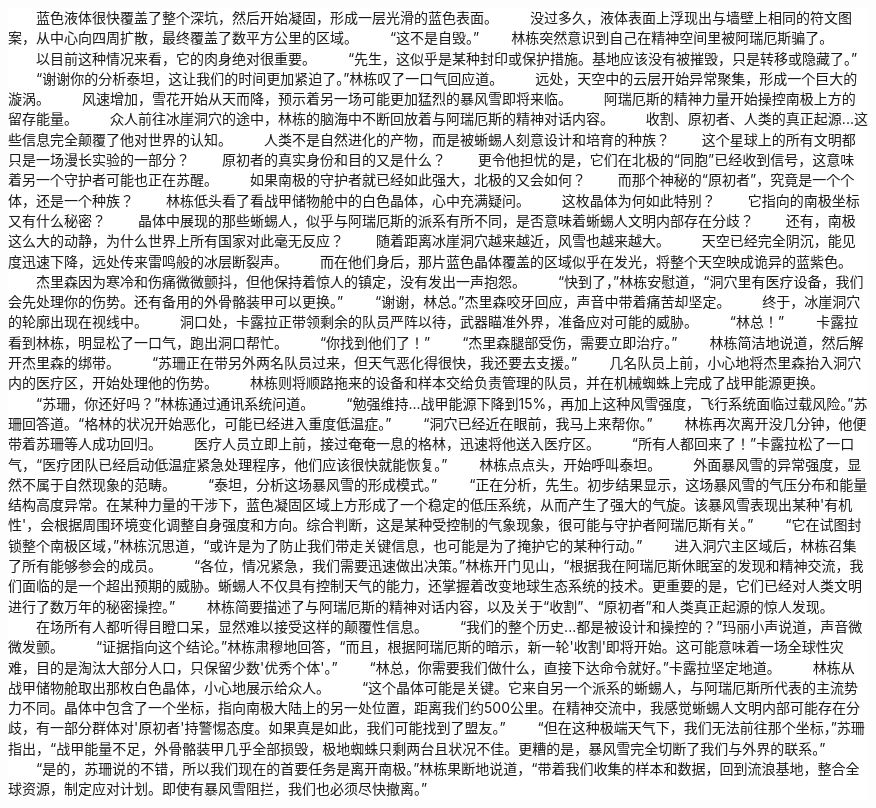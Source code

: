 　　蓝色液体很快覆盖了整个深坑，然后开始凝固，形成一层光滑的蓝色表面。
　　没过多久，液体表面上浮现出与墙壁上相同的符文图案，从中心向四周扩散，最终覆盖了数平方公里的区域。
　　“这不是自毁。”
　　林栋突然意识到自己在精神空间里被阿瑞厄斯骗了。
　　以目前这种情况来看，它的肉身绝对很重要。
　　“先生，这似乎是某种封印或保护措施。基地应该没有被摧毁，只是转移或隐藏了。”
　　“谢谢你的分析泰坦，这让我们的时间更加紧迫了。”林栋叹了一口气回应道。
　　远处，天空中的云层开始异常聚集，形成一个巨大的漩涡。
　　风速增加，雪花开始从天而降，预示着另一场可能更加猛烈的暴风雪即将来临。
　　阿瑞厄斯的精神力量开始操控南极上方的留存能量。
　　众人前往冰崖洞穴的途中，林栋的脑海中不断回放着与阿瑞厄斯的精神对话内容。
　　收割、原初者、人类的真正起源...这些信息完全颠覆了他对世界的认知。
　　人类不是自然进化的产物，而是被蜥蜴人刻意设计和培育的种族？
　　这个星球上的所有文明都只是一场漫长实验的一部分？
　　原初者的真实身份和目的又是什么？
　　更令他担忧的是，它们在北极的“同胞”已经收到信号，这意味着另一个守护者可能也正在苏醒。
　　如果南极的守护者就已经如此强大，北极的又会如何？
　　而那个神秘的“原初者”，究竟是一个个体，还是一个种族？
　　林栋低头看了看战甲储物舱中的白色晶体，心中充满疑问。
　　这枚晶体为何如此特别？
　　它指向的南极坐标又有什么秘密？
　　晶体中展现的那些蜥蜴人，似乎与阿瑞厄斯的派系有所不同，是否意味着蜥蜴人文明内部存在分歧？
　　还有，南极这么大的动静，为什么世界上所有国家对此毫无反应？
　　随着距离冰崖洞穴越来越近，风雪也越来越大。
　　天空已经完全阴沉，能见度迅速下降，远处传来雷鸣般的冰层断裂声。
　　而在他们身后，那片蓝色晶体覆盖的区域似乎在发光，将整个天空映成诡异的蓝紫色。
　　杰里森因为寒冷和伤痛微微颤抖，但他保持着惊人的镇定，没有发出一声抱怨。
　　“快到了，”林栋安慰道，“洞穴里有医疗设备，我们会先处理你的伤势。还有备用的外骨骼装甲可以更换。”
　　“谢谢，林总。”杰里森咬牙回应，声音中带着痛苦却坚定。
　　终于，冰崖洞穴的轮廓出现在视线中。
　　洞口处，卡露拉正带领剩余的队员严阵以待，武器瞄准外界，准备应对可能的威胁。
　　“林总！”
　　卡露拉看到林栋，明显松了一口气，跑出洞口帮忙。
　　“你找到他们了！”
　　“杰里森腿部受伤，需要立即治疗。”
　　林栋简洁地说道，然后解开杰里森的绑带。
　　“苏珊正在带另外两名队员过来，但天气恶化得很快，我还要去支援。”
　　几名队员上前，小心地将杰里森抬入洞穴内的医疗区，开始处理他的伤势。
　　林栋则将顺路拖来的设备和样本交给负责管理的队员，并在机械蜘蛛上完成了战甲能源更换。
　　“苏珊，你还好吗？”林栋通过通讯系统问道。
　　“勉强维持...战甲能源下降到15%，再加上这种风雪强度，飞行系统面临过载风险。”苏珊回答道。“格林的状况开始恶化，可能已经进入重度低温症。”
　　“洞穴已经近在眼前，我马上来帮你。”
　　林栋再次离开没几分钟，他便带着苏珊等人成功回归。
　　医疗人员立即上前，接过奄奄一息的格林，迅速将他送入医疗区。
　　“所有人都回来了！”卡露拉松了一口气，“医疗团队已经启动低温症紧急处理程序，他们应该很快就能恢复。”
　　林栋点点头，开始呼叫泰坦。
　　外面暴风雪的异常强度，显然不属于自然现象的范畴。
　　“泰坦，分析这场暴风雪的形成模式。”
　　“正在分析，先生。初步结果显示，这场暴风雪的气压分布和能量结构高度异常。在某种力量的干涉下，蓝色凝固区域上方形成了一个稳定的低压系统，从而产生了强大的气旋。该暴风雪表现出某种'有机性'，会根据周围环境变化调整自身强度和方向。综合判断，这是某种受控制的气象现象，很可能与守护者阿瑞厄斯有关。”
　　“它在试图封锁整个南极区域，”林栋沉思道，“或许是为了防止我们带走关键信息，也可能是为了掩护它的某种行动。”
　　进入洞穴主区域后，林栋召集了所有能够参会的成员。
　　“各位，情况紧急，我们需要迅速做出决策。”林栋开门见山，“根据我在阿瑞厄斯休眠室的发现和精神交流，我们面临的是一个超出预期的威胁。蜥蜴人不仅具有控制天气的能力，还掌握着改变地球生态系统的技术。更重要的是，它们已经对人类文明进行了数万年的秘密操控。”
　　林栋简要描述了与阿瑞厄斯的精神对话内容，以及关于“收割”、“原初者”和人类真正起源的惊人发现。
　　在场所有人都听得目瞪口呆，显然难以接受这样的颠覆性信息。
　　“我们的整个历史...都是被设计和操控的？”玛丽小声说道，声音微微发颤。
　　“证据指向这个结论。”林栋肃穆地回答，“而且，根据阿瑞厄斯的暗示，新一轮'收割'即将开始。这可能意味着一场全球性灾难，目的是淘汰大部分人口，只保留少数'优秀个体'。”
　　“林总，你需要我们做什么，直接下达命令就好。”卡露拉坚定地道。
　　林栋从战甲储物舱取出那枚白色晶体，小心地展示给众人。
　　“这个晶体可能是关键。它来自另一个派系的蜥蜴人，与阿瑞厄斯所代表的主流势力不同。晶体中包含了一个坐标，指向南极大陆上的另一处位置，距离我们约500公里。在精神交流中，我感觉蜥蜴人文明内部可能存在分歧，有一部分群体对'原初者'持警惕态度。如果真是如此，我们可能找到了盟友。”
　　“但在这种极端天气下，我们无法前往那个坐标，”苏珊指出，“战甲能量不足，外骨骼装甲几乎全部损毁，极地蜘蛛只剩两台且状况不佳。更糟的是，暴风雪完全切断了我们与外界的联系。”
　　“是的，苏珊说的不错，所以我们现在的首要任务是离开南极。”林栋果断地说道，“带着我们收集的样本和数据，回到流浪基地，整合全球资源，制定应对计划。即使有暴风雪阻拦，我们也必须尽快撤离。”